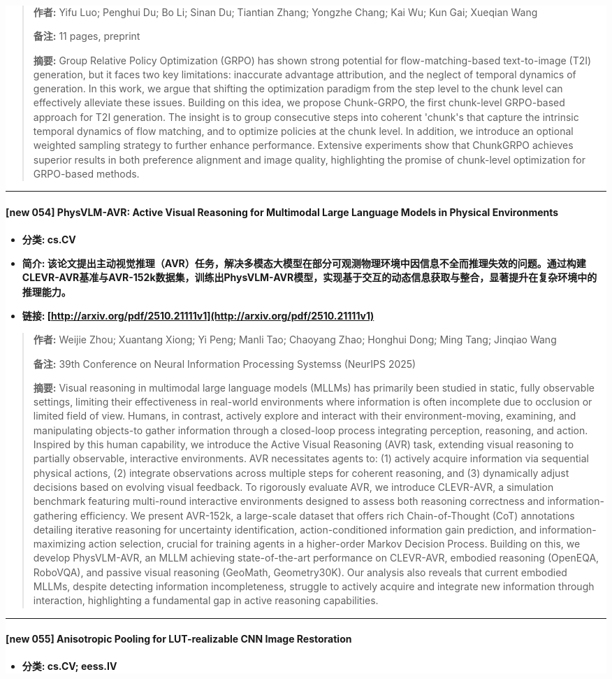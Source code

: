 > **作者:** Yifu Luo; Penghui Du; Bo Li; Sinan Du; Tiantian Zhang; Yongzhe Chang; Kai Wu; Kun Gai; Xueqian Wang
>
> **备注:** 11 pages, preprint
>
> **摘要:** Group Relative Policy Optimization (GRPO) has shown strong potential for flow-matching-based text-to-image (T2I) generation, but it faces two key limitations: inaccurate advantage attribution, and the neglect of temporal dynamics of generation. In this work, we argue that shifting the optimization paradigm from the step level to the chunk level can effectively alleviate these issues. Building on this idea, we propose Chunk-GRPO, the first chunk-level GRPO-based approach for T2I generation. The insight is to group consecutive steps into coherent 'chunk's that capture the intrinsic temporal dynamics of flow matching, and to optimize policies at the chunk level. In addition, we introduce an optional weighted sampling strategy to further enhance performance. Extensive experiments show that ChunkGRPO achieves superior results in both preference alignment and image quality, highlighting the promise of chunk-level optimization for GRPO-based methods.
>
---
#### [new 054] PhysVLM-AVR: Active Visual Reasoning for Multimodal Large Language Models in Physical Environments
- **分类: cs.CV**

- **简介: 该论文提出主动视觉推理（AVR）任务，解决多模态大模型在部分可观测物理环境中因信息不全而推理失效的问题。通过构建CLEVR-AVR基准与AVR-152k数据集，训练出PhysVLM-AVR模型，实现基于交互的动态信息获取与整合，显著提升在复杂环境中的推理能力。**

- **链接: [http://arxiv.org/pdf/2510.21111v1](http://arxiv.org/pdf/2510.21111v1)**

> **作者:** Weijie Zhou; Xuantang Xiong; Yi Peng; Manli Tao; Chaoyang Zhao; Honghui Dong; Ming Tang; Jinqiao Wang
>
> **备注:** 39th Conference on Neural Information Processing Systemss (NeurIPS 2025)
>
> **摘要:** Visual reasoning in multimodal large language models (MLLMs) has primarily been studied in static, fully observable settings, limiting their effectiveness in real-world environments where information is often incomplete due to occlusion or limited field of view. Humans, in contrast, actively explore and interact with their environment-moving, examining, and manipulating objects-to gather information through a closed-loop process integrating perception, reasoning, and action. Inspired by this human capability, we introduce the Active Visual Reasoning (AVR) task, extending visual reasoning to partially observable, interactive environments. AVR necessitates agents to: (1) actively acquire information via sequential physical actions, (2) integrate observations across multiple steps for coherent reasoning, and (3) dynamically adjust decisions based on evolving visual feedback. To rigorously evaluate AVR, we introduce CLEVR-AVR, a simulation benchmark featuring multi-round interactive environments designed to assess both reasoning correctness and information-gathering efficiency. We present AVR-152k, a large-scale dataset that offers rich Chain-of-Thought (CoT) annotations detailing iterative reasoning for uncertainty identification, action-conditioned information gain prediction, and information-maximizing action selection, crucial for training agents in a higher-order Markov Decision Process. Building on this, we develop PhysVLM-AVR, an MLLM achieving state-of-the-art performance on CLEVR-AVR, embodied reasoning (OpenEQA, RoboVQA), and passive visual reasoning (GeoMath, Geometry30K). Our analysis also reveals that current embodied MLLMs, despite detecting information incompleteness, struggle to actively acquire and integrate new information through interaction, highlighting a fundamental gap in active reasoning capabilities.
>
---
#### [new 055] Anisotropic Pooling for LUT-realizable CNN Image Restoration
- **分类: cs.CV; eess.IV**
